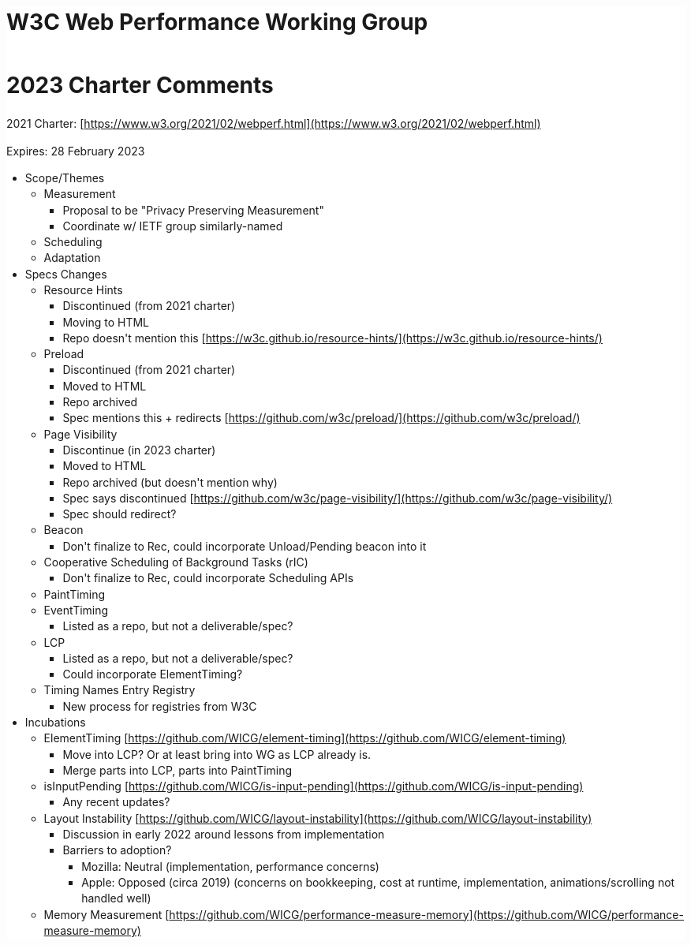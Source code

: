 # W3C Web Performance Working Group


# 2023 Charter Comments

2021 Charter: [https://www.w3.org/2021/02/webperf.html](https://www.w3.org/2021/02/webperf.html)

Expires: 28 February 2023



* Scope/Themes
    * Measurement
        * Proposal to be "Privacy Preserving Measurement"
        * Coordinate w/ IETF group similarly-named
    * Scheduling
    * Adaptation
* Specs Changes
    * Resource Hints
        * Discontinued (from 2021 charter)
        * Moving to HTML
        * Repo doesn't mention this [https://w3c.github.io/resource-hints/](https://w3c.github.io/resource-hints/)
    * Preload
        * Discontinued (from 2021 charter)
        * Moved to HTML
        * Repo archived
        * Spec mentions this + redirects [https://github.com/w3c/preload/](https://github.com/w3c/preload/) 
    * Page Visibility
        * Discontinue (in 2023 charter)
        * Moved to HTML
        * Repo archived (but doesn't mention why)
        * Spec says discontinued [https://github.com/w3c/page-visibility/](https://github.com/w3c/page-visibility/) 
        * Spec should redirect?
    * Beacon
        * Don't finalize to Rec, could incorporate Unload/Pending beacon into it
    * Cooperative Scheduling of Background Tasks (rIC)
        * Don't finalize to Rec, could incorporate Scheduling APIs
    * PaintTiming
    * EventTiming
        * Listed as a repo, but not a deliverable/spec?
    * LCP
        * Listed as a repo, but not a deliverable/spec?
        * Could incorporate ElementTiming?
    * Timing Names Entry Registry
        * New process for registries from W3C
* Incubations
    * ElementTiming [https://github.com/WICG/element-timing](https://github.com/WICG/element-timing) 
        * Move into LCP? Or at least bring into WG as LCP already is.
        * Merge parts into LCP, parts into PaintTiming
    * isInputPending [https://github.com/WICG/is-input-pending](https://github.com/WICG/is-input-pending) 
        * Any recent updates?
    * Layout Instability [https://github.com/WICG/layout-instability](https://github.com/WICG/layout-instability) 
        * Discussion in early 2022 around lessons from implementation
        * Barriers to adoption?
            * Mozilla: Neutral (implementation, performance concerns)
            * Apple: Opposed (circa 2019) (concerns on bookkeeping, cost at runtime, implementation, animations/scrolling not handled well)
    * Memory Measurement [https://github.com/WICG/performance-measure-memory](https://github.com/WICG/performance-measure-memory) 